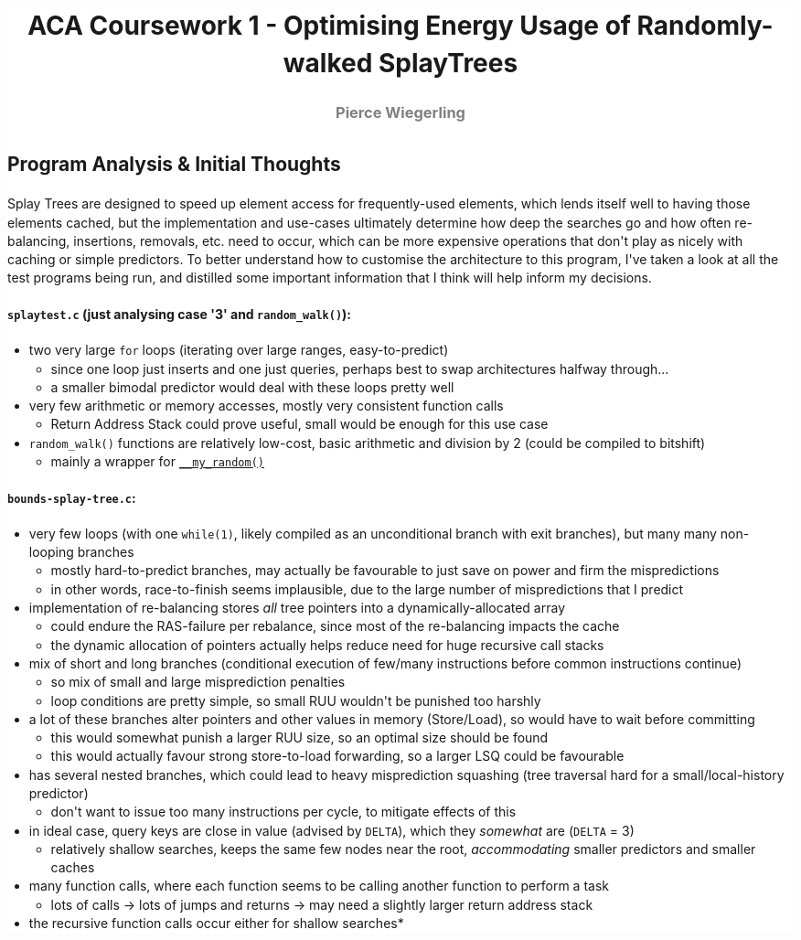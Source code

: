 <h1 style="text-align:center">ACA Coursework 1 - Optimising Energy Usage of Randomly-walked SplayTrees</h1>
<h3 style="text-align:center; color: grey;">Pierce Wiegerling</h3>

## Program Analysis & Initial Thoughts
Splay Trees are designed to speed up element access for frequently-used elements, which lends itself well to having those elements cached, but the implementation and use-cases ultimately determine how deep the searches go and how often re-balancing, insertions, removals, etc. need to occur, which can be more expensive operations that don't play as nicely with caching or simple predictors. To better understand how to customise the architecture to this program, I've taken a look at all the test programs being run, and distilled some important information that I think will help inform my decisions.

#### `splaytest.c` (just analysing case '3' and `random_walk()`):
- two very large `for` loops (iterating over large ranges, easy-to-predict)
  - since one loop just inserts and one just queries, perhaps best to swap architectures halfway through...
  - a smaller bimodal predictor would deal with these loops pretty well
- very few arithmetic or memory accesses, mostly very consistent function calls
  - Return Address Stack could prove useful, small would be enough for this use case
- `random_walk()` functions are relatively low-cost, basic arithmetic and division by 2 (could be compiled to bitshift)
  - mainly a wrapper for [`__my_random()`](#__randomc-assuming-type_3)

#### `bounds-splay-tree.c`:
- very few loops (with one `while(1)`, likely compiled as an unconditional branch with exit branches), but many many non-looping branches
  - mostly hard-to-predict branches, may actually be favourable to just save on power and firm the mispredictions
  - in other words, race-to-finish seems implausible, due to the large number of mispredictions that I predict
- implementation of re-balancing stores _all_ tree pointers into a dynamically-allocated array
  - could endure the RAS-failure per rebalance, since most of the re-balancing impacts the cache
  - the dynamic allocation of pointers actually helps reduce need for huge recursive call stacks
- mix of short and long branches (conditional execution of few/many instructions before common instructions continue)
  - so mix of small and large misprediction penalties
  - loop conditions are pretty simple, so small RUU wouldn't be punished too harshly
- a lot of these branches alter pointers and other values in memory (Store/Load), so would have to wait before committing
  - this would somewhat punish a larger RUU size, so an optimal size should be found
  - this would actually favour strong store-to-load forwarding, so a larger LSQ could be favourable
- has several nested branches, which could lead to heavy misprediction squashing (tree traversal hard for a small/local-history predictor)
  - don't want to issue too many instructions per cycle, to mitigate effects of this
- in ideal case, query keys are close in value (advised by `DELTA`), which they _somewhat_ are (`DELTA` = 3)
  - relatively shallow searches, keeps the same few nodes near the root, _accommodating_ smaller predictors and smaller caches
- many function calls, where each function seems to be calling another function to perform a task
  - lots of calls -> lots of jumps and returns -> may need a slightly larger return address stack
- the recursive function calls occur either for shallow searches*
